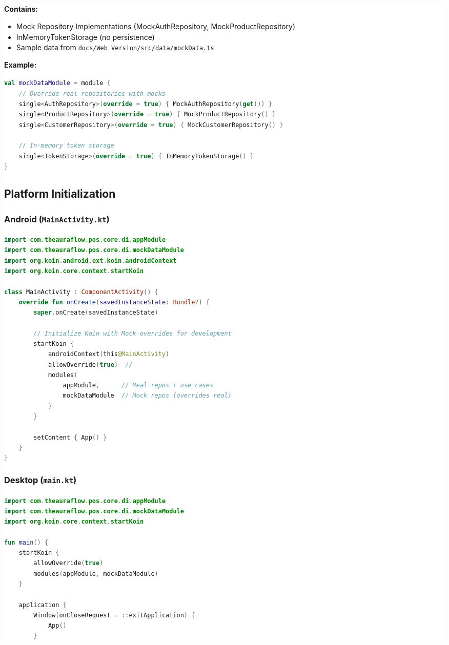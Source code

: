 **Contains:**

- Mock Repository Implementations (MockAuthRepository, MockProductRepository)
- InMemoryTokenStorage (no persistence)
- Sample data from `docs/Web Version/src/data/mockData.ts`

**Example:**
```kotlin
val mockDataModule = module {
    // Override real repositories with mocks
    single<AuthRepository>(override = true) { MockAuthRepository(get()) }
    single<ProductRepository>(override = true) { MockProductRepository() }
    single<CustomerRepository>(override = true) { MockCustomerRepository() }
    
    // In-memory token storage
    single<TokenStorage>(override = true) { InMemoryTokenStorage() }
}
```

## Platform Initialization

### Android (`MainActivity.kt`)

```kotlin
import com.theauraflow.pos.core.di.appModule
import com.theauraflow.pos.core.di.mockDataModule
import org.koin.android.ext.koin.androidContext
import org.koin.core.context.startKoin

class MainActivity : ComponentActivity() {
    override fun onCreate(savedInstanceState: Bundle?) {
        super.onCreate(savedInstanceState)
        
        // Initialize Koin with Mock overrides for development
        startKoin {
            androidContext(this@MainActivity)
            allowOverride(true)  // 
            modules(
                appModule,      // Real repos + use cases
                mockDataModule  // Mock repos (overrides real)
            )
        }
        
        setContent { App() }
    }
}
```

### Desktop (`main.kt`)

```kotlin
import com.theauraflow.pos.core.di.appModule
import com.theauraflow.pos.core.di.mockDataModule
import org.koin.core.context.startKoin

fun main() {
    startKoin {
        allowOverride(true)
        modules(appModule, mockDataModule)
    }
    
    application {
        Window(onCloseRequest = ::exitApplication) {
            App()
        }
```